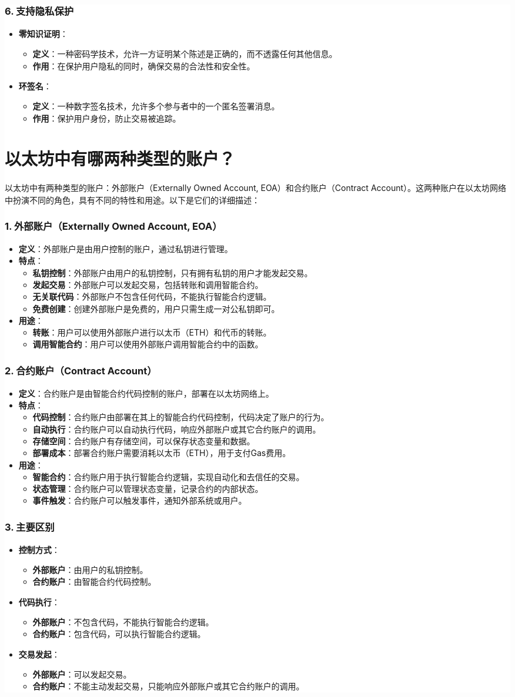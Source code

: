 ### 6. **支持隐私保护**

- **零知识证明**：
  - **定义**：一种密码学技术，允许一方证明某个陈述是正确的，而不透露任何其他信息。
  - **作用**：在保护用户隐私的同时，确保交易的合法性和安全性。

- **环签名**：
  - **定义**：一种数字签名技术，允许多个参与者中的一个匿名签署消息。
  - **作用**：保护用户身份，防止交易被追踪。

# 以太坊中有哪两种类型的账户？

以太坊中有两种类型的账户：外部账户（Externally Owned Account, EOA）和合约账户（Contract Account）。这两种账户在以太坊网络中扮演不同的角色，具有不同的特性和用途。以下是它们的详细描述：

### 1. **外部账户（Externally Owned Account, EOA）**

- **定义**：外部账户是由用户控制的账户，通过私钥进行管理。
- **特点**：
  - **私钥控制**：外部账户由用户的私钥控制，只有拥有私钥的用户才能发起交易。
  - **发起交易**：外部账户可以发起交易，包括转账和调用智能合约。
  - **无关联代码**：外部账户不包含任何代码，不能执行智能合约逻辑。
  - **免费创建**：创建外部账户是免费的，用户只需生成一对公私钥即可。
- **用途**：
  - **转账**：用户可以使用外部账户进行以太币（ETH）和代币的转账。
  - **调用智能合约**：用户可以使用外部账户调用智能合约中的函数。

### 2. **合约账户（Contract Account）**

- **定义**：合约账户是由智能合约代码控制的账户，部署在以太坊网络上。
- **特点**：
  - **代码控制**：合约账户由部署在其上的智能合约代码控制，代码决定了账户的行为。
  - **自动执行**：合约账户可以自动执行代码，响应外部账户或其它合约账户的调用。
  - **存储空间**：合约账户有存储空间，可以保存状态变量和数据。
  - **部署成本**：部署合约账户需要消耗以太币（ETH），用于支付Gas费用。
- **用途**：
  - **智能合约**：合约账户用于执行智能合约逻辑，实现自动化和去信任的交易。
  - **状态管理**：合约账户可以管理状态变量，记录合约的内部状态。
  - **事件触发**：合约账户可以触发事件，通知外部系统或用户。

### 3. **主要区别**

- **控制方式**：
  - **外部账户**：由用户的私钥控制。
  - **合约账户**：由智能合约代码控制。

- **代码执行**：
  - **外部账户**：不包含代码，不能执行智能合约逻辑。
  - **合约账户**：包含代码，可以执行智能合约逻辑。

- **交易发起**：
  - **外部账户**：可以发起交易。
  - **合约账户**：不能主动发起交易，只能响应外部账户或其它合约账户的调用。
